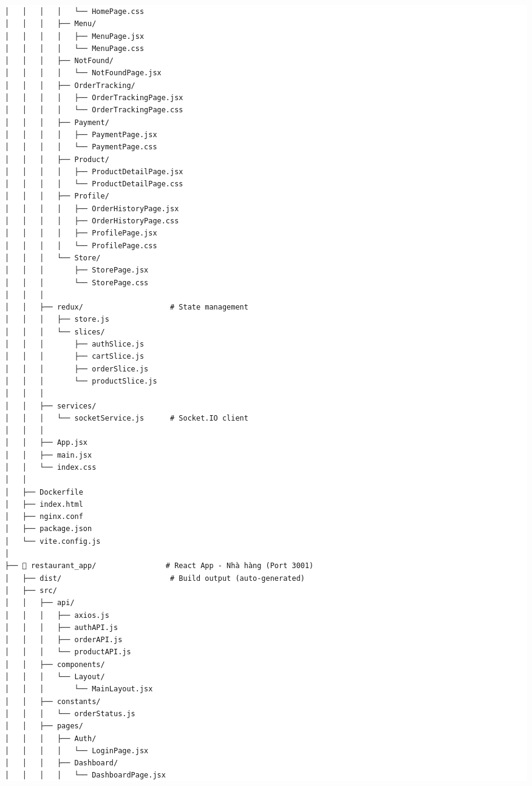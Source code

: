 ```
│   │   │   │   └── HomePage.css
│   │   │   ├── Menu/
│   │   │   │   ├── MenuPage.jsx
│   │   │   │   └── MenuPage.css
│   │   │   ├── NotFound/
│   │   │   │   └── NotFoundPage.jsx
│   │   │   ├── OrderTracking/
│   │   │   │   ├── OrderTrackingPage.jsx
│   │   │   │   └── OrderTrackingPage.css
│   │   │   ├── Payment/
│   │   │   │   ├── PaymentPage.jsx
│   │   │   │   └── PaymentPage.css
│   │   │   ├── Product/
│   │   │   │   ├── ProductDetailPage.jsx
│   │   │   │   └── ProductDetailPage.css
│   │   │   ├── Profile/
│   │   │   │   ├── OrderHistoryPage.jsx
│   │   │   │   ├── OrderHistoryPage.css
│   │   │   │   ├── ProfilePage.jsx
│   │   │   │   └── ProfilePage.css
│   │   │   └── Store/
│   │   │       ├── StorePage.jsx
│   │   │       └── StorePage.css
│   │   │
│   │   ├── redux/                    # State management
│   │   │   ├── store.js
│   │   │   └── slices/
│   │   │       ├── authSlice.js
│   │   │       ├── cartSlice.js
│   │   │       ├── orderSlice.js
│   │   │       └── productSlice.js
│   │   │
│   │   ├── services/
│   │   │   └── socketService.js      # Socket.IO client
│   │   │
│   │   ├── App.jsx
│   │   ├── main.jsx
│   │   └── index.css
│   │
│   ├── Dockerfile
│   ├── index.html
│   ├── nginx.conf
│   ├── package.json
│   └── vite.config.js
│
├── 🍴 restaurant_app/                # React App - Nhà hàng (Port 3001)
│   ├── dist/                         # Build output (auto-generated)
│   ├── src/
│   │   ├── api/
│   │   │   ├── axios.js
│   │   │   ├── authAPI.js
│   │   │   ├── orderAPI.js
│   │   │   └── productAPI.js
│   │   ├── components/
│   │   │   └── Layout/
│   │   │       └── MainLayout.jsx
│   │   ├── constants/
│   │   │   └── orderStatus.js
│   │   ├── pages/
│   │   │   ├── Auth/
│   │   │   │   └── LoginPage.jsx
│   │   │   ├── Dashboard/
│   │   │   │   └── DashboardPage.jsx
```